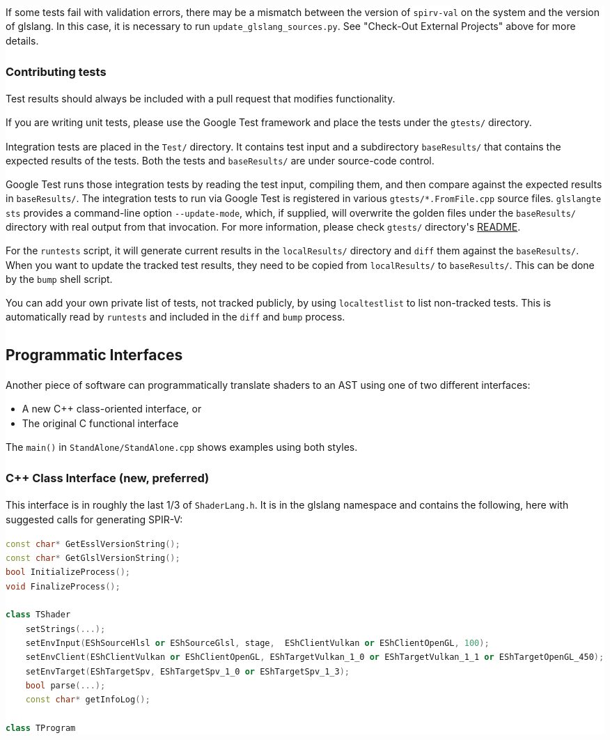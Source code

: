 If some tests fail with validation errors, there may be a mismatch between the
version of `spirv-val` on the system and the version of glslang.  In this
case, it is necessary to run `update_glslang_sources.py`.  See "Check-Out
External Projects" above for more details.

### Contributing tests

Test results should always be included with a pull request that modifies
functionality.

If you are writing unit tests, please use the Google Test framework and
place the tests under the `gtests/` directory.

Integration tests are placed in the `Test/` directory. It contains test input
and a subdirectory `baseResults/` that contains the expected results of the
tests.  Both the tests and `baseResults/` are under source-code control.

Google Test runs those integration tests by reading the test input, compiling
them, and then compare against the expected results in `baseResults/`. The
integration tests to run via Google Test is registered in various
`gtests/*.FromFile.cpp` source files. `glslangtests` provides a command-line
option `--update-mode`, which, if supplied, will overwrite the golden files
under the `baseResults/` directory with real output from that invocation.
For more information, please check `gtests/` directory's
[README](gtests/README.md).

For the `runtests` script, it will generate current results in the
`localResults/` directory and `diff` them against the `baseResults/`.
When you want to update the tracked test results, they need to be
copied from `localResults/` to `baseResults/`.  This can be done by
the `bump` shell script.

You can add your own private list of tests, not tracked publicly, by using
`localtestlist` to list non-tracked tests.  This is automatically read
by `runtests` and included in the `diff` and `bump` process.

## Programmatic Interfaces

Another piece of software can programmatically translate shaders to an AST
using one of two different interfaces:
* A new C++ class-oriented interface, or
* The original C functional interface

The `main()` in `StandAlone/StandAlone.cpp` shows examples using both styles.

### C++ Class Interface (new, preferred)

This interface is in roughly the last 1/3 of `ShaderLang.h`.  It is in the
glslang namespace and contains the following, here with suggested calls
for generating SPIR-V:

```cxx
const char* GetEsslVersionString();
const char* GetGlslVersionString();
bool InitializeProcess();
void FinalizeProcess();

class TShader
    setStrings(...);
    setEnvInput(EShSourceHlsl or EShSourceGlsl, stage,  EShClientVulkan or EShClientOpenGL, 100);
    setEnvClient(EShClientVulkan or EShClientOpenGL, EShTargetVulkan_1_0 or EShTargetVulkan_1_1 or EShTargetOpenGL_450);
    setEnvTarget(EShTargetSpv, EShTargetSpv_1_0 or EShTargetSpv_1_3);
    bool parse(...);
    const char* getInfoLog();

class TProgram
```
